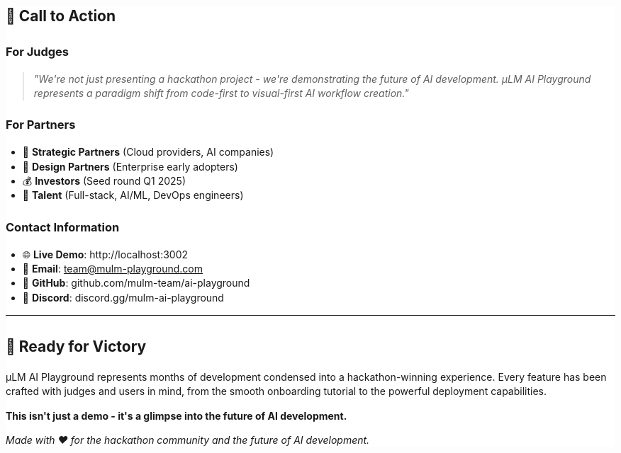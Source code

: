 ## 🎯 Call to Action

### **For Judges**
> *"We're not just presenting a hackathon project - we're demonstrating the future of AI development. µLM AI Playground represents a paradigm shift from code-first to visual-first AI workflow creation."*

### **For Partners**
- 🤝 **Strategic Partners** (Cloud providers, AI companies)
- 💼 **Design Partners** (Enterprise early adopters)
- 💰 **Investors** (Seed round Q1 2025)
- 👥 **Talent** (Full-stack, AI/ML, DevOps engineers)

### **Contact Information**
- 🌐 **Live Demo**: http://localhost:3002
- 📧 **Email**: team@mulm-playground.com
- 🐙 **GitHub**: github.com/mulm-team/ai-playground
- 💬 **Discord**: discord.gg/mulm-ai-playground

---

## 🎉 Ready for Victory

µLM AI Playground represents months of development condensed into a hackathon-winning experience. Every feature has been crafted with judges and users in mind, from the smooth onboarding tutorial to the powerful deployment capabilities.

**This isn't just a demo - it's a glimpse into the future of AI development.**

*Made with ❤️ for the hackathon community and the future of AI development.*
